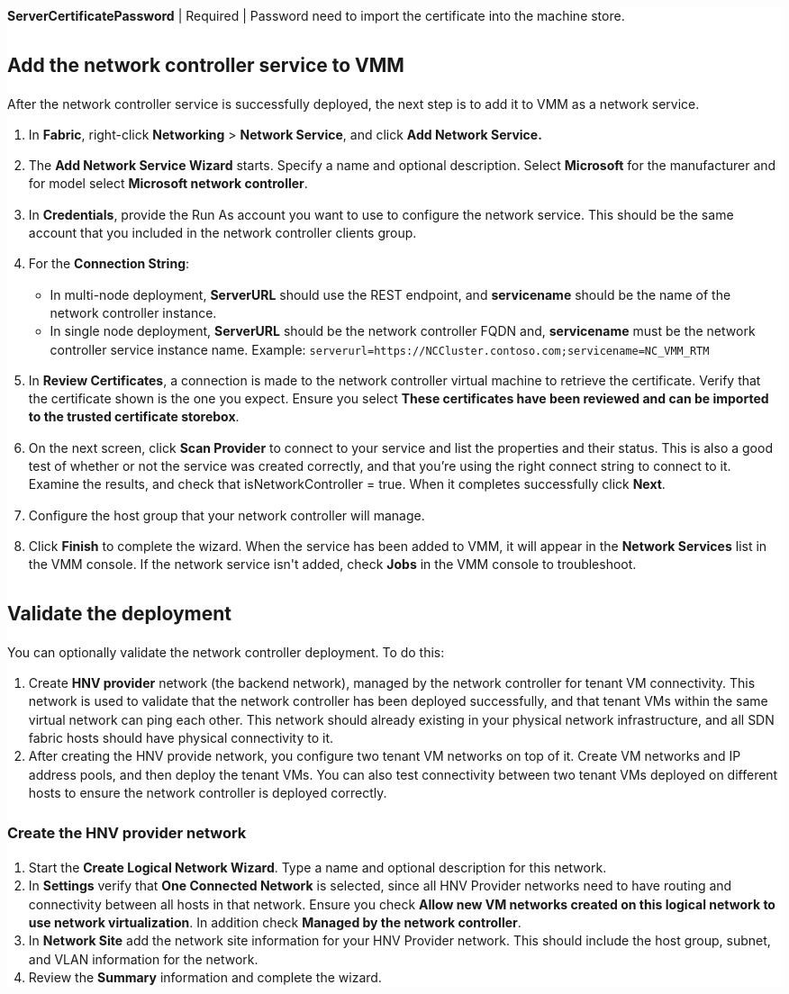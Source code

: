 **ServerCertificatePassword** | Required | Password need to import the certificate into the machine store.

## Add the network controller service to VMM

After the network controller service is successfully deployed, the next step is to add it to VMM as a network service.


1.  In **Fabric**, right-click **Networking** > **Network Service**, and click **Add Network Service.**
2.   The **Add Network Service Wizard** starts. Specify a name and optional description.
Select **Microsoft** for the manufacturer and for model select **Microsoft network controller**.
3. In **Credentials**, provide the Run As account you want to use to configure the network service. This should be the same account that you included in the network controller clients group.
4. For the **Connection String**:
    - In multi-node deployment, **ServerURL** should use the REST endpoint, and **servicename** should be the name of the  network controller instance.
    - In single node deployment, **ServerURL** should be the network controller FQDN and, **servicename** must be the network controller service instance name. Example: ``serverurl=https://NCCluster.contoso.com;servicename=NC_VMM_RTM``

5. In **Review Certificates**, a connection is made to the network controller virtual machine to retrieve the certificate. Verify that the certificate shown is the one you expect. Ensure you select **These certificates have been reviewed and can be imported to the trusted certificate storebox**.
6. On the next screen, click **Scan Provider** to connect to your service and list the properties and their status. This is also a good test of whether or not the service was created correctly, and that you’re using the right connect string to connect to it. Examine the results, and check that isNetworkController = true. When it completes successfully click **Next**.
7. Configure the host group that your network controller will manage.
8. Click **Finish** to complete the wizard. When the service has been added to VMM, it will appear in the **Network Services** list in the VMM console. If the network service isn't added, check **Jobs** in the VMM console to troubleshoot.

## Validate the deployment

You can optionally validate the network controller deployment. To do this:

1. Create **HNV provider** network (the backend network), managed by the network controller for tenant VM connectivity. This network is used to validate that the network controller has been deployed successfully, and that tenant VMs within the same virtual network can ping each other. This network should already existing in your physical network infrastructure, and all SDN fabric hosts should have physical connectivity to it.
2. After creating the HNV provide network, you configure two tenant VM networks on top of it. Create VM networks and IP address pools, and then deploy the tenant VMs. You can also test connectivity between two tenant VMs deployed on different hosts to ensure the network controller is deployed correctly.


### Create the HNV provider network

1.  Start the **Create Logical Network Wizard**. Type a name and optional description for this network.
2. In **Settings** verify that **One Connected Network** is selected, since all HNV Provider networks need to have routing and connectivity between all hosts in that network. Ensure you check **Allow new VM networks created on this logical network to use network virtualization**. In addition check **Managed by the network controller**.
3. In **Network Site** add the network site information for your HNV Provider network. This should include the host group, subnet, and VLAN information for the network.
4. Review the **Summary** information and complete the wizard.
